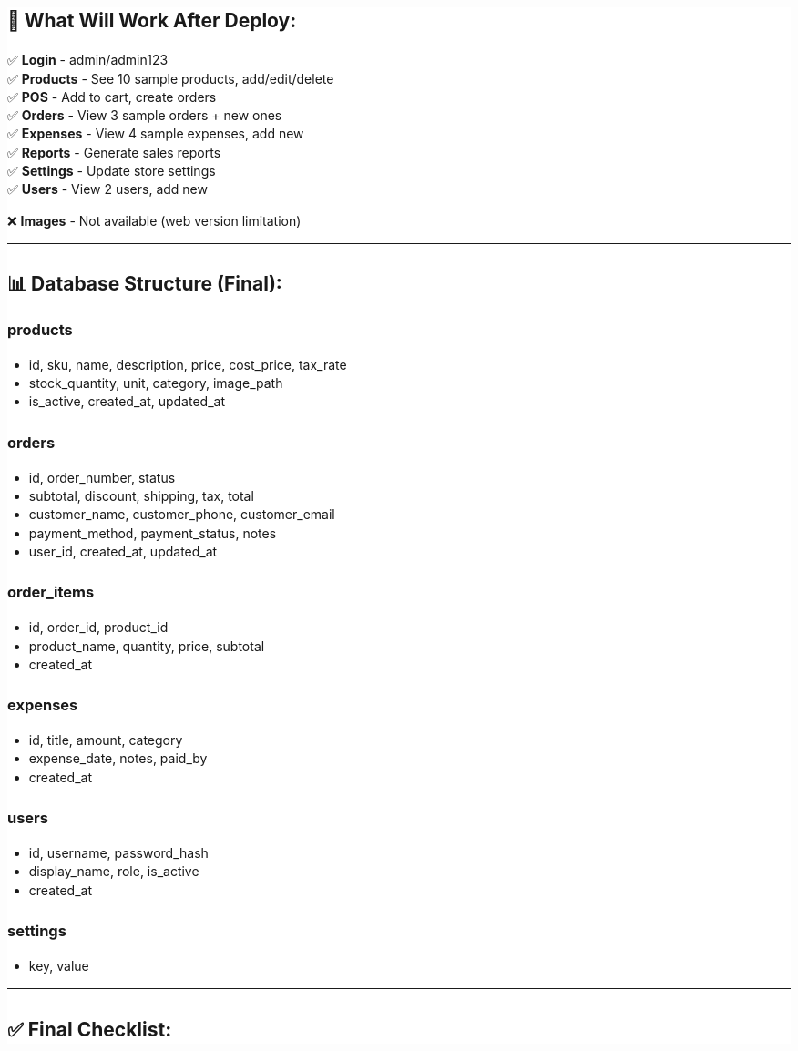 ## 🎯 What Will Work After Deploy:

✅ **Login** - admin/admin123  
✅ **Products** - See 10 sample products, add/edit/delete  
✅ **POS** - Add to cart, create orders  
✅ **Orders** - View 3 sample orders + new ones  
✅ **Expenses** - View 4 sample expenses, add new  
✅ **Reports** - Generate sales reports  
✅ **Settings** - Update store settings  
✅ **Users** - View 2 users, add new  

❌ **Images** - Not available (web version limitation)

---

## 📊 Database Structure (Final):

### **products**
- id, sku, name, description, price, cost_price, tax_rate
- stock_quantity, unit, category, image_path
- is_active, created_at, updated_at

### **orders**
- id, order_number, status
- subtotal, discount, shipping, tax, total
- customer_name, customer_phone, customer_email
- payment_method, payment_status, notes
- user_id, created_at, updated_at

### **order_items**
- id, order_id, product_id
- product_name, quantity, price, subtotal
- created_at

### **expenses**
- id, title, amount, category
- expense_date, notes, paid_by
- created_at

### **users**
- id, username, password_hash
- display_name, role, is_active
- created_at

### **settings**
- key, value

---

## ✅ Final Checklist:
